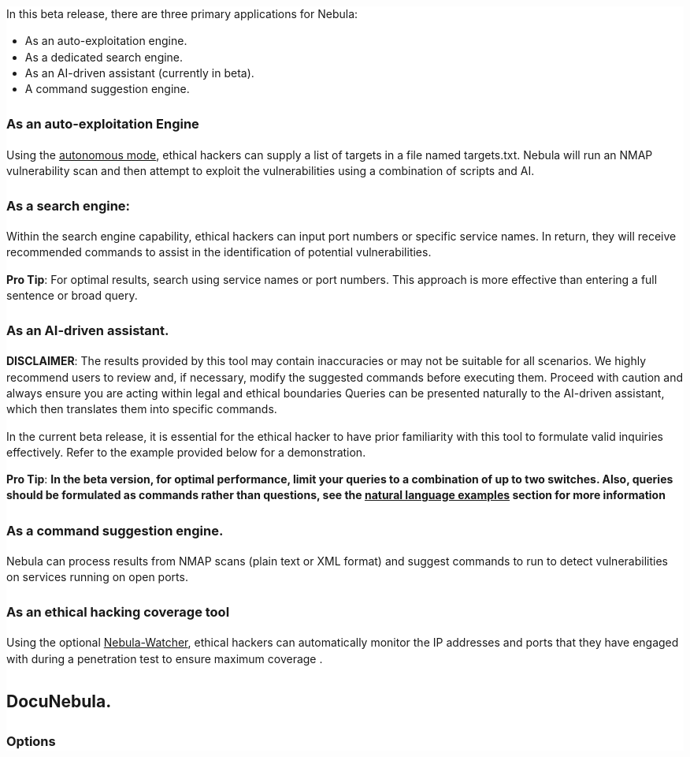 In this beta release, there are three primary applications for Nebula:

- As an auto-exploitation engine.
- As a dedicated search engine.
- As an AI-driven assistant (currently in beta).
- A command suggestion engine.

### As an auto-exploitation Engine

Using the [autonomous mode](#autonomous-mode-experimental), ethical hackers can supply a list of targets in a file named targets.txt. Nebula will run an NMAP vulnerability scan and then attempt
to exploit the vulnerabilities using a combination of scripts and AI.

### As a search engine:

Within the search engine capability, ethical hackers can input port numbers or specific service names. In return, they will receive recommended commands to assist in the identification of potential vulnerabilities.

**Pro Tip**: For optimal results, search using service names or port numbers. This approach is more effective than entering a full sentence or broad query.

### As an AI-driven assistant.
**DISCLAIMER**: The results provided by this tool may contain inaccuracies or may not be suitable for all scenarios. We highly recommend users to review and, if necessary, modify the suggested commands before executing them. Proceed with caution and always ensure you are acting within legal and ethical boundaries
Queries can be presented naturally to the AI-driven assistant, which then translates them into specific commands. 

In the current beta release, it is essential for the ethical hacker to have prior familiarity with this tool to formulate valid inquiries effectively. Refer to the example provided below for a demonstration.

**Pro Tip**: **In the beta version, for optimal performance, limit your queries to a combination of up to two switches. Also, queries should be formulated as commands rather than questions, see the [natural language examples](#examples-of-natural-language-queries) section for more information**

### As a command suggestion engine.

Nebula can process results from NMAP scans (plain text or XML format) and suggest commands to run to detect vulnerabilities on services running on open ports.

### As an ethical hacking coverage tool

Using the optional [Nebula-Watcher](https://github.com/berylliumsec/nebula_watcher), ethical hackers can automatically monitor the IP addresses and ports that they have engaged with during a penetration test to ensure maximum coverage . 

## DocuNebula.

### Options
